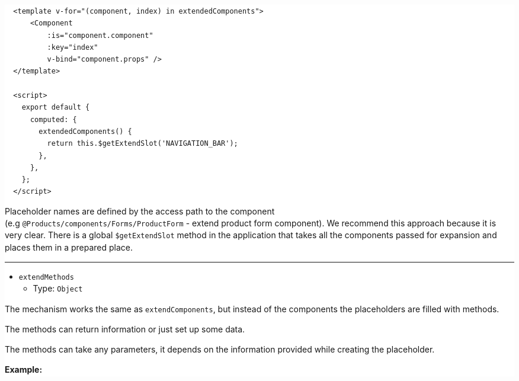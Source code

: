  ```javascript{}[config/extends.js]
  ```

  </code-block>
  <code-block label="Use">

  ```html{}[components/Extends.vue]
    <template v-for="(component, index) in extendedComponents">
        <Component
            :is="component.component"
            :key="index"
            v-bind="component.props" />
    </template>

    <script>
      export default {
        computed: {
          extendedComponents() {
            return this.$getExtendSlot('NAVIGATION_BAR');
          },
        },
      };
    </script>
  ```

  </code-block>
</code-group>

<alert type="info">
  Placeholder names are defined by the access path to the component <br>
  (e.g <code>@Products/components/Forms/ProductForm</code> - extend product form component).
  We recommend this approach because it is very clear.
</alert>

<alert type="info">
  There is a global <code>$getExtendSlot</code> method in the application that takes all the components
  passed for expansion and places them in a prepared place.
</alert>

---

* `extendMethods`
  - Type: `Object`

The mechanism works the same as `extendComponents`, but instead of the components the placeholders are filled with methods.

The methods can return information or just set up some data.

The methods can take any parameters, it depends on the information provided while creating the placeholder.

**Example:**

<code-group>
  <code-block label="Definition" active>


[vuems]: https://www.npmjs.com/package/@ergonode/vuems
[vuems-conf]: https://www.npmjs.com/package/@ergonode/vuems#config-directory
[vuex-module]: https://vuex.vuejs.org/guide/modules.html
[nuxt-css]: https://nuxtjs.org/api/configuration-css/
[nuxt-router]: https://github.com/nuxt-community/router-module